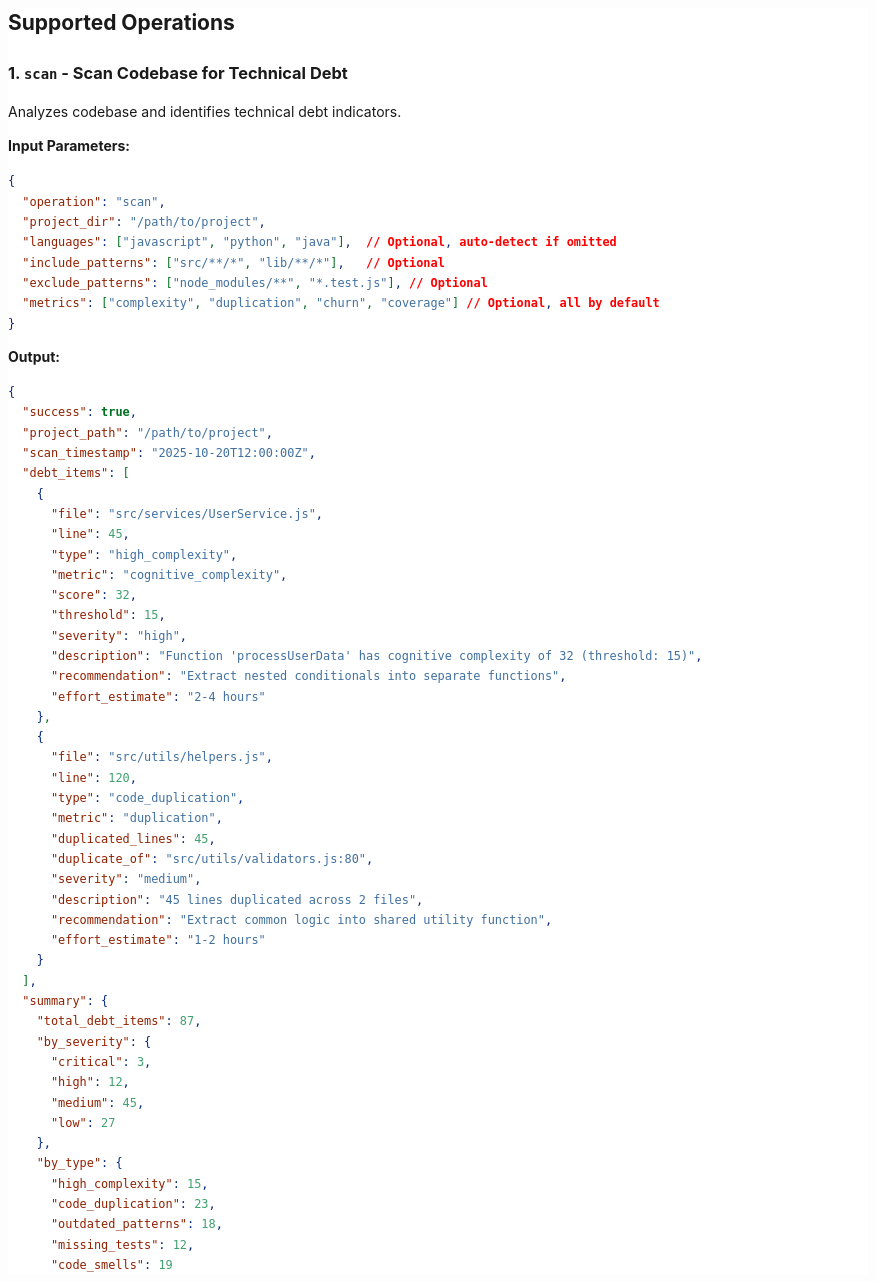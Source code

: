 
## Supported Operations

### 1. `scan` - Scan Codebase for Technical Debt

Analyzes codebase and identifies technical debt indicators.

**Input Parameters:**
```json
{
  "operation": "scan",
  "project_dir": "/path/to/project",
  "languages": ["javascript", "python", "java"],  // Optional, auto-detect if omitted
  "include_patterns": ["src/**/*", "lib/**/*"],   // Optional
  "exclude_patterns": ["node_modules/**", "*.test.js"], // Optional
  "metrics": ["complexity", "duplication", "churn", "coverage"] // Optional, all by default
}
```

**Output:**
```json
{
  "success": true,
  "project_path": "/path/to/project",
  "scan_timestamp": "2025-10-20T12:00:00Z",
  "debt_items": [
    {
      "file": "src/services/UserService.js",
      "line": 45,
      "type": "high_complexity",
      "metric": "cognitive_complexity",
      "score": 32,
      "threshold": 15,
      "severity": "high",
      "description": "Function 'processUserData' has cognitive complexity of 32 (threshold: 15)",
      "recommendation": "Extract nested conditionals into separate functions",
      "effort_estimate": "2-4 hours"
    },
    {
      "file": "src/utils/helpers.js",
      "line": 120,
      "type": "code_duplication",
      "metric": "duplication",
      "duplicated_lines": 45,
      "duplicate_of": "src/utils/validators.js:80",
      "severity": "medium",
      "description": "45 lines duplicated across 2 files",
      "recommendation": "Extract common logic into shared utility function",
      "effort_estimate": "1-2 hours"
    }
  ],
  "summary": {
    "total_debt_items": 87,
    "by_severity": {
      "critical": 3,
      "high": 12,
      "medium": 45,
      "low": 27
    },
    "by_type": {
      "high_complexity": 15,
      "code_duplication": 23,
      "outdated_patterns": 18,
      "missing_tests": 12,
      "code_smells": 19
```